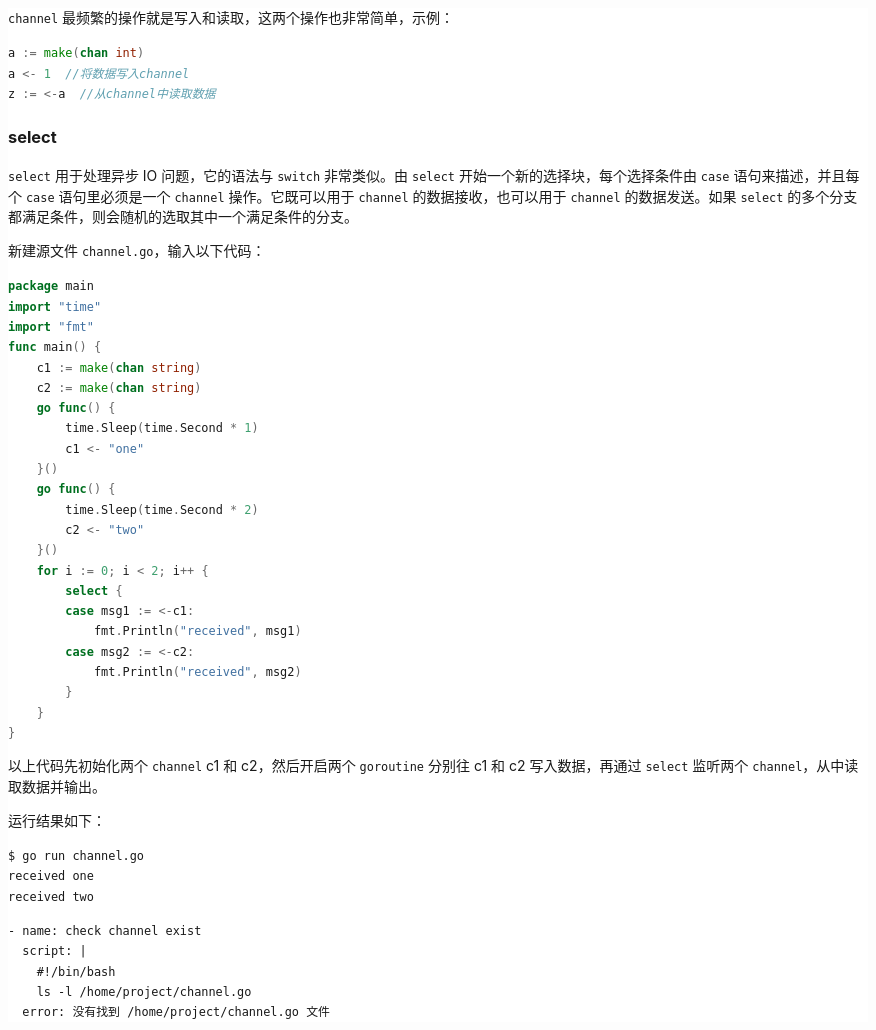 `channel` 最频繁的操作就是写入和读取，这两个操作也非常简单，示例：

```go
a := make(chan int)
a <- 1  //将数据写入channel
z := <-a  //从channel中读取数据
```

### select

`select` 用于处理异步 IO 问题，它的语法与 `switch` 非常类似。由 `select` 开始一个新的选择块，每个选择条件由 `case` 语句来描述，并且每个 `case` 语句里必须是一个 `channel` 操作。它既可以用于 `channel` 的数据接收，也可以用于 `channel` 的数据发送。如果 `select` 的多个分支都满足条件，则会随机的选取其中一个满足条件的分支。

新建源文件 `channel.go`，输入以下代码：

```go
package main
import "time"
import "fmt"
func main() {
    c1 := make(chan string)
    c2 := make(chan string)
    go func() {
        time.Sleep(time.Second * 1)
        c1 <- "one"
    }()
    go func() {
        time.Sleep(time.Second * 2)
        c2 <- "two"
    }()
    for i := 0; i < 2; i++ {
        select {
        case msg1 := <-c1:
            fmt.Println("received", msg1)
        case msg2 := <-c2:
            fmt.Println("received", msg2)
        }
    }
}
```

以上代码先初始化两个 `channel` c1 和 c2，然后开启两个 `goroutine` 分别往 c1 和 c2 写入数据，再通过 `select` 监听两个 `channel`，从中读取数据并输出。

运行结果如下：

```bash
$ go run channel.go
received one
received two
```

```checker
- name: check channel exist
  script: |
    #!/bin/bash
    ls -l /home/project/channel.go
  error: 没有找到 /home/project/channel.go 文件
```
